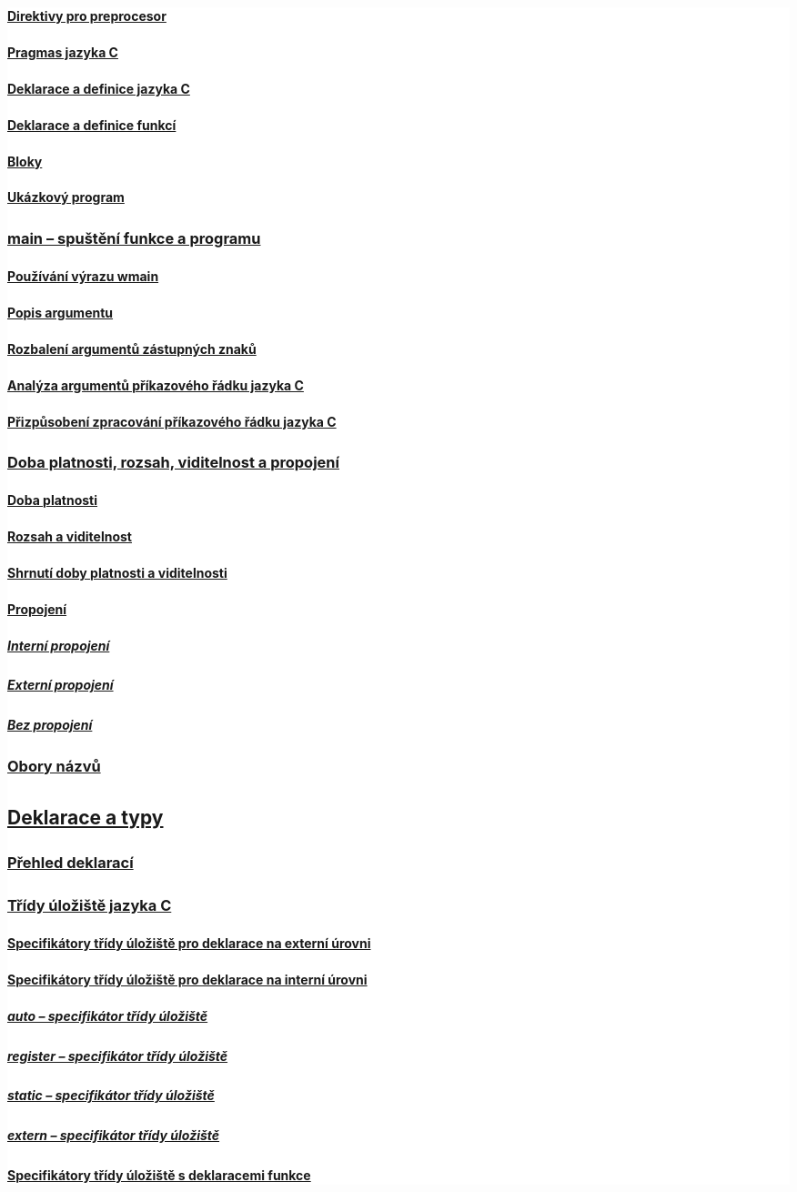 #### [Direktivy pro preprocesor](directives-to-the-preprocessor.md)
#### [Pragmas jazyka C](c-pragmas.md)
#### [Deklarace a definice jazyka C](c-declarations-and-definitions.md)
#### [Deklarace a definice funkcí](function-declarations-and-definitions.md)
#### [Bloky](blocks.md)
#### [Ukázkový program](example-program.md)
### [main – spuštění funkce a programu](main-function-and-program-execution.md)
#### [Používání výrazu wmain](using-wmain.md)
#### [Popis argumentu](argument-description.md)
#### [Rozbalení argumentů zástupných znaků](expanding-wildcard-arguments.md)
#### [Analýza argumentů příkazového řádku jazyka C](parsing-c-command-line-arguments.md)
#### [Přizpůsobení zpracování příkazového řádku jazyka C](customizing-c-command-line-processing.md)
### [Doba platnosti, rozsah, viditelnost a propojení](lifetime-scope-visibility-and-linkage.md)
#### [Doba platnosti](lifetime.md)
#### [Rozsah a viditelnost](scope-and-visibility.md)
#### [Shrnutí doby platnosti a viditelnosti](summary-of-lifetime-and-visibility.md)
#### [Propojení](linkage.md)
##### [Interní propojení](internal-linkage.md)
##### [Externí propojení](external-linkage.md)
##### [Bez propojení](no-linkage.md)
### [Obory názvů](name-spaces.md)
## [Deklarace a typy](declarations-and-types.md)
### [Přehled deklarací](overview-of-declarations.md)
### [Třídy úložiště jazyka C](c-storage-classes.md)
#### [Specifikátory třídy úložiště pro deklarace na externí úrovni](storage-class-specifiers-for-external-level-declarations.md)
#### [Specifikátory třídy úložiště pro deklarace na interní úrovni](storage-class-specifiers-for-internal-level-declarations.md)
##### [auto – specifikátor třídy úložiště](auto-storage-class-specifier.md)
##### [register – specifikátor třídy úložiště](register-storage-class-specifier.md)
##### [static – specifikátor třídy úložiště](static-storage-class-specifier.md)
##### [extern – specifikátor třídy úložiště](extern-storage-class-specifier.md)
#### [Specifikátory třídy úložiště s deklaracemi funkce](storage-class-specifiers-with-function-declarations.md)